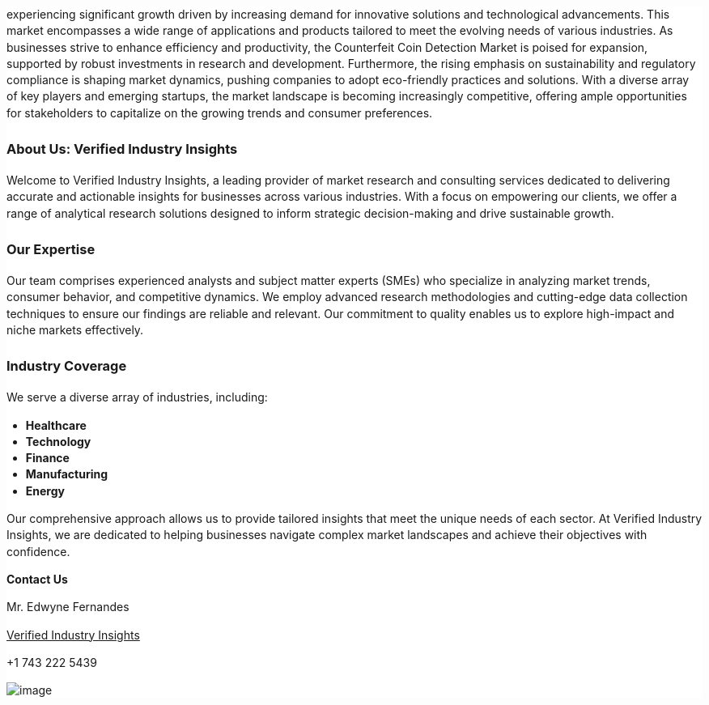 experiencing significant growth driven by increasing demand for innovative solutions and technological advancements. This market encompasses a wide range of applications and products tailored to meet the evolving needs of various industries. As businesses strive to enhance efficiency and productivity, the Counterfeit Coin Detection Market is poised for expansion, supported by robust investments in research and development. Furthermore, the rising emphasis on sustainability and regulatory compliance is shaping market dynamics, pushing companies to adopt eco-friendly practices and solutions. With a diverse array of key players and emerging startups, the market landscape is becoming increasingly competitive, offering ample opportunities for stakeholders to capitalize on the growing trends and consumer preferences.</p><h3>About Us: Verified Industry Insights</h3><p>Welcome to Verified Industry Insights, a leading provider of market research and consulting services dedicated to delivering accurate and actionable insights for businesses across various industries. With a focus on empowering our clients, we offer a range of analytical research solutions designed to inform strategic decision-making and drive sustainable growth.</p><h3>Our Expertise</h3><p>Our team comprises experienced analysts and subject matter experts (SMEs) who specialize in analyzing market trends, consumer behavior, and competitive dynamics. We employ advanced research methodologies and cutting-edge data collection techniques to ensure our findings are reliable and relevant. Our commitment to quality enables us to explore high-impact and niche markets effectively.</p><h3>Industry Coverage</h3><p>We serve a diverse array of industries, including:</p><ul><li><strong>Healthcare</strong></li><li><strong>Technology</strong></li><li><strong>Finance</strong></li><li><strong>Manufacturing</strong></li><li><strong>Energy</strong></li></ul><p>Our comprehensive approach allows us to provide tailored insights that meet the unique needs of each sector. At Verified Industry Insights, we are dedicated to helping businesses navigate complex market landscapes and achieve their objectives with confidence.</p><p><strong>Contact Us</strong></p><p>Mr. Edwyne Fernandes</p><p><a href="https://www.verifiedindustryinsights.com/">Verified Industry Insights</a></p><p>+1 743 222 5439</p>
![image](https://github.com/user-attachments/assets/0f432db0-f0f6-4c81-afcb-1b9335f28e0c)
